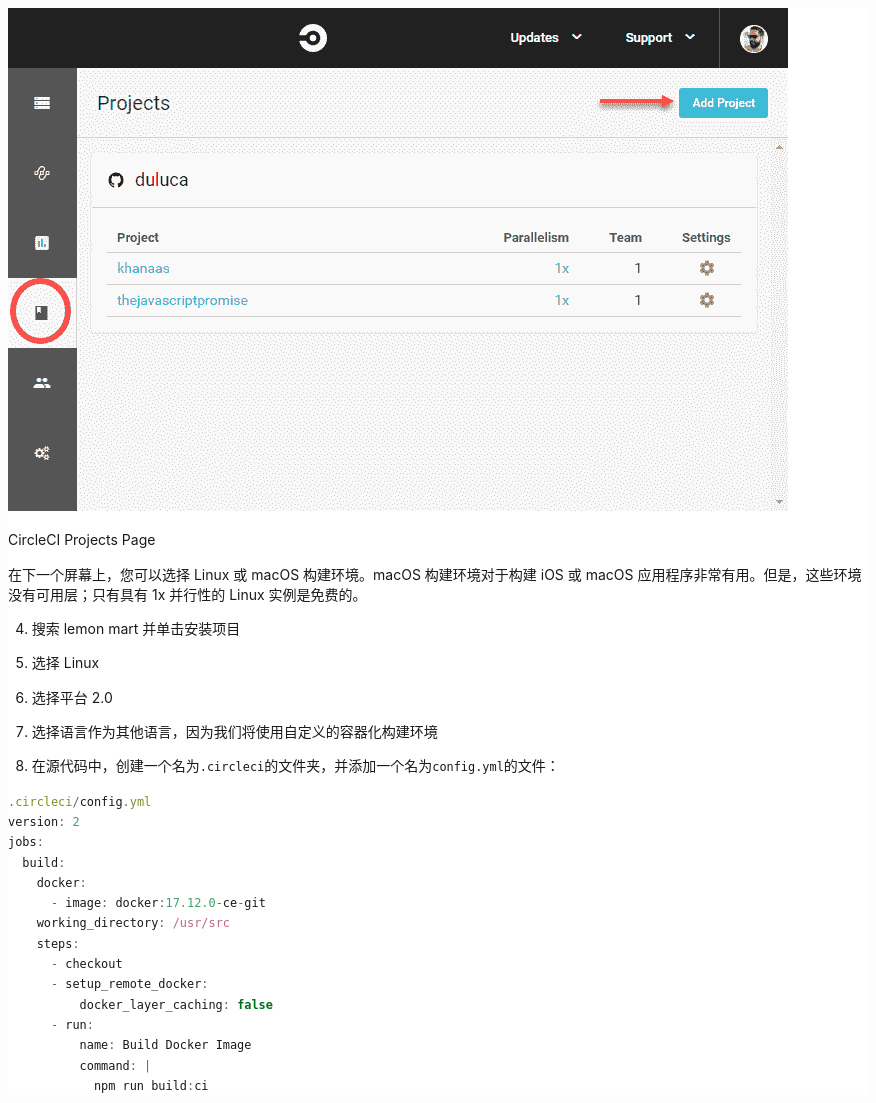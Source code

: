 ![](img/a6a16149-7840-4de0-9131-712aeb53638b.png)

CircleCI Projects Page

在下一个屏幕上，您可以选择 Linux 或 macOS 构建环境。macOS 构建环境对于构建 iOS 或 macOS 应用程序非常有用。但是，这些环境没有可用层；只有具有 1x 并行性的 Linux 实例是免费的。

4.  搜索 lemon mart 并单击安装项目
5.  选择 Linux
6.  选择平台 2.0
7.  选择语言作为其他语言，因为我们将使用自定义的容器化构建环境

8.  在源代码中，创建一个名为`.circleci`的文件夹，并添加一个名为`config.yml`的文件：

```ts
.circleci/config.yml
version: 2
jobs:
  build:
    docker:
      - image: docker:17.12.0-ce-git
    working_directory: /usr/src
    steps:
      - checkout
      - setup_remote_docker:
          docker_layer_caching: false
      - run:
          name: Build Docker Image
          command: |
            npm run build:ci
```

